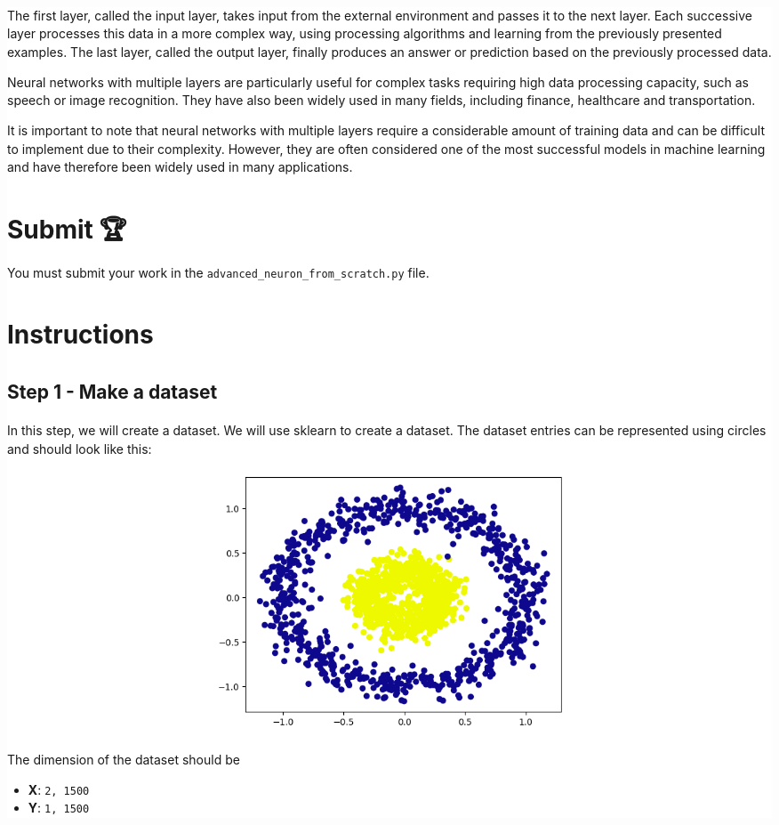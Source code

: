 The first layer, called the input layer, takes input from the external environment and passes it to the next layer. Each successive layer processes this data in a more complex way, using processing algorithms and learning from the previously presented examples. The last layer, called the output layer, finally produces an answer or prediction based on the previously processed data.

Neural networks with multiple layers are particularly useful for complex tasks requiring high data processing capacity, such as speech or image recognition. They have also been widely used in many fields, including finance, healthcare and transportation.

It is important to note that neural networks with multiple layers require a considerable amount of training data and can be difficult to implement due to their complexity. However, they are often considered one of the most successful models in machine learning and have therefore been widely used in many applications.

# Submit :trophy:

You must submit your work in the `advanced_neuron_from_scratch.py` file.

# Instructions

## Step 1 - Make a dataset

In this step, we will create a dataset. We will use sklearn to create a dataset. The dataset entries can be represented using circles and should look like this:

<div align="center">
    <img src="./img/dataset.png" width="400px" alt="Neural network"/>
</div>

The dimension of the dataset should be 
- **X**: `2, 1500` 
- **Y**: `1, 1500`
